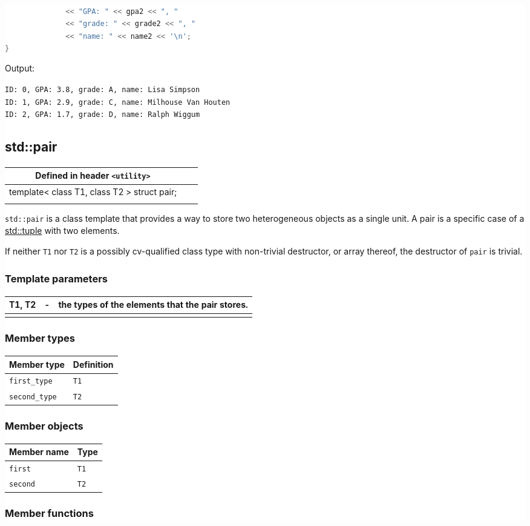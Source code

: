 ```c++
              << "GPA: " << gpa2 << ", "
              << "grade: " << grade2 << ", "
              << "name: " << name2 << '\n';
}
```

Output:

```
ID: 0, GPA: 3.8, grade: A, name: Lisa Simpson
ID: 1, GPA: 2.9, grade: C, name: Milhouse Van Houten
ID: 2, GPA: 1.7, grade: D, name: Ralph Wiggum
```

## std::pair

| Defined in header `<utility>`                   |      |      |
| ----------------------------------------------- | ---- | ---- |
| template<   class T1,   class T2 > struct pair; |      |      |
|                                                 |      |      |

`std::pair` is a class template that provides a way to store two heterogeneous objects as a single unit. A pair is a specific case of a [std::tuple](https://en.cppreference.com/w/cpp/utility/tuple) with two elements.

If neither `T1` nor `T2` is a possibly cv-qualified class type with non-trivial destructor, or array thereof, the destructor of `pair` is trivial.

### Template parameters

| T1, T2 | -    | the types of the elements that the pair stores. |
| ------ | ---- | ----------------------------------------------- |
|        |      |                                                 |

### Member types

| Member type   | Definition |
| ------------- | ---------- |
| `first_type`  | `T1`       |
| `second_type` | `T2`       |

### Member objects

| Member name | Type |
| ----------- | ---- |
| `first`     | `T1` |
| `second`    | `T2` |

### Member functions
